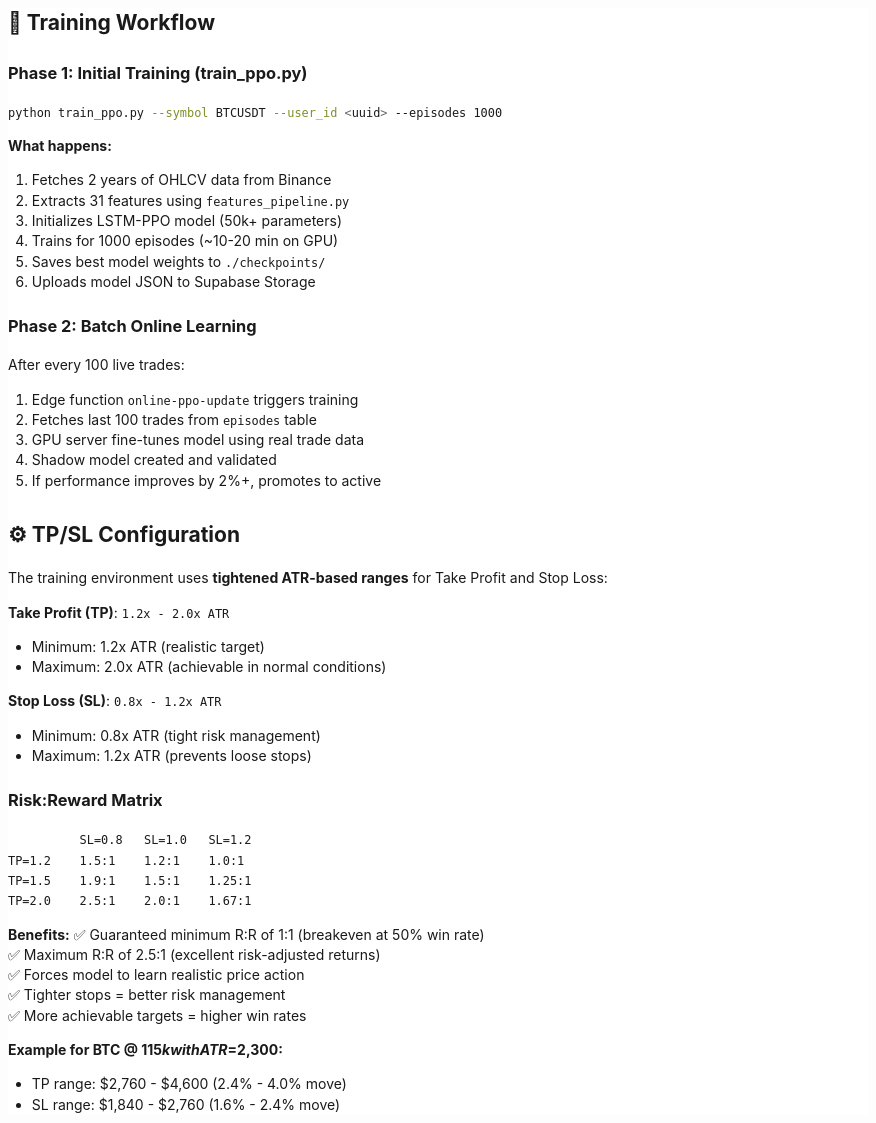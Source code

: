 ## 🎯 Training Workflow

### Phase 1: Initial Training (train_ppo.py)
```bash
python train_ppo.py --symbol BTCUSDT --user_id <uuid> --episodes 1000
```

**What happens:**
1. Fetches 2 years of OHLCV data from Binance
2. Extracts 31 features using `features_pipeline.py`
3. Initializes LSTM-PPO model (50k+ parameters)
4. Trains for 1000 episodes (~10-20 min on GPU)
5. Saves best model weights to `./checkpoints/`
6. Uploads model JSON to Supabase Storage

### Phase 2: Batch Online Learning
After every 100 live trades:
1. Edge function `online-ppo-update` triggers training
2. Fetches last 100 trades from `episodes` table
3. GPU server fine-tunes model using real trade data
4. Shadow model created and validated
5. If performance improves by 2%+, promotes to active

## ⚙️ TP/SL Configuration

The training environment uses **tightened ATR-based ranges** for Take Profit and Stop Loss:

**Take Profit (TP)**: `1.2x - 2.0x ATR`
- Minimum: 1.2x ATR (realistic target)
- Maximum: 2.0x ATR (achievable in normal conditions)

**Stop Loss (SL)**: `0.8x - 1.2x ATR`
- Minimum: 0.8x ATR (tight risk management)
- Maximum: 1.2x ATR (prevents loose stops)

### Risk:Reward Matrix
```
          SL=0.8   SL=1.0   SL=1.2
TP=1.2    1.5:1    1.2:1    1.0:1
TP=1.5    1.9:1    1.5:1    1.25:1
TP=2.0    2.5:1    2.0:1    1.67:1
```

**Benefits:**
✅ Guaranteed minimum R:R of 1:1 (breakeven at 50% win rate)  
✅ Maximum R:R of 2.5:1 (excellent risk-adjusted returns)  
✅ Forces model to learn realistic price action  
✅ Tighter stops = better risk management  
✅ More achievable targets = higher win rates

**Example for BTC @ $115k with ATR=$2,300:**
- TP range: $2,760 - $4,600 (2.4% - 4.0% move)
- SL range: $1,840 - $2,760 (1.6% - 2.4% move)
